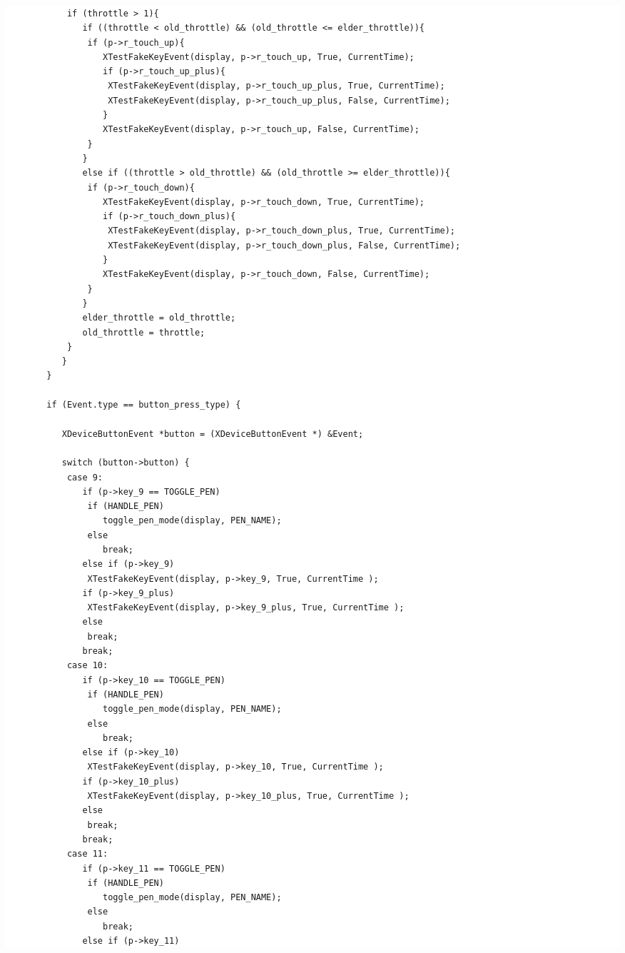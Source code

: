                if (throttle > 1){
                   if ((throttle < old_throttle) && (old_throttle <= elder_throttle)){
                    if (p->r_touch_up){
                       XTestFakeKeyEvent(display, p->r_touch_up, True, CurrentTime);
                       if (p->r_touch_up_plus){
                        XTestFakeKeyEvent(display, p->r_touch_up_plus, True, CurrentTime);
                        XTestFakeKeyEvent(display, p->r_touch_up_plus, False, CurrentTime);
                       }
                       XTestFakeKeyEvent(display, p->r_touch_up, False, CurrentTime);
                    }
                   }
                   else if ((throttle > old_throttle) && (old_throttle >= elder_throttle)){
                    if (p->r_touch_down){
                       XTestFakeKeyEvent(display, p->r_touch_down, True, CurrentTime);
                       if (p->r_touch_down_plus){
                        XTestFakeKeyEvent(display, p->r_touch_down_plus, True, CurrentTime);
                        XTestFakeKeyEvent(display, p->r_touch_down_plus, False, CurrentTime);
                       }
                       XTestFakeKeyEvent(display, p->r_touch_down, False, CurrentTime);
                    }
                   }
                   elder_throttle = old_throttle;
                   old_throttle = throttle;
                }
               }
            }

            if (Event.type == button_press_type) {

               XDeviceButtonEvent *button = (XDeviceButtonEvent *) &Event;

               switch (button->button) {
                case 9:
                   if (p->key_9 == TOGGLE_PEN)
                    if (HANDLE_PEN)
                       toggle_pen_mode(display, PEN_NAME);
                    else
                       break;
                   else if (p->key_9)
                    XTestFakeKeyEvent(display, p->key_9, True, CurrentTime );
                   if (p->key_9_plus)
                    XTestFakeKeyEvent(display, p->key_9_plus, True, CurrentTime );
                   else
                    break;
                   break;
                case 10:
                   if (p->key_10 == TOGGLE_PEN)
                    if (HANDLE_PEN)
                       toggle_pen_mode(display, PEN_NAME);
                    else
                       break;
                   else if (p->key_10)
                    XTestFakeKeyEvent(display, p->key_10, True, CurrentTime );
                   if (p->key_10_plus)
                    XTestFakeKeyEvent(display, p->key_10_plus, True, CurrentTime );
                   else
                    break;
                   break;
                case 11:
                   if (p->key_11 == TOGGLE_PEN)
                    if (HANDLE_PEN)
                       toggle_pen_mode(display, PEN_NAME);
                    else
                       break;
                   else if (p->key_11)